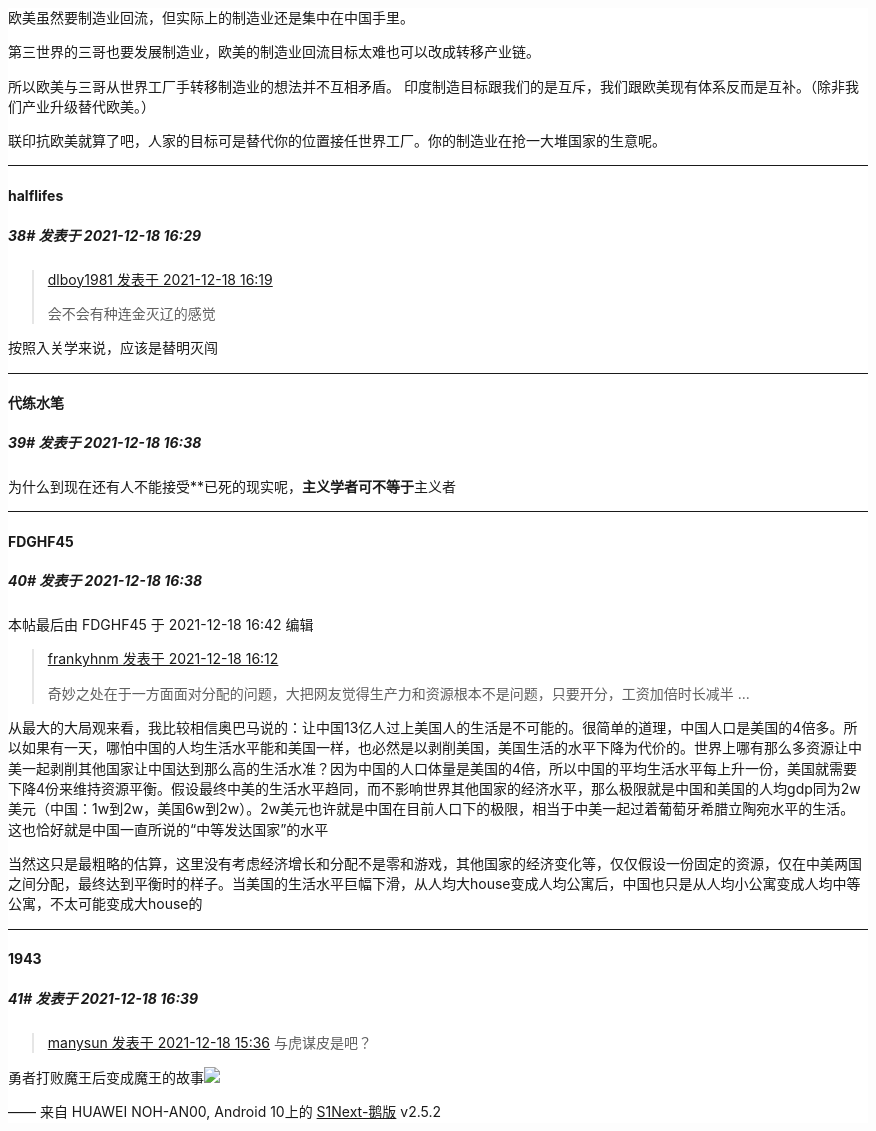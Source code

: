 欧美虽然要制造业回流，但实际上的制造业还是集中在中国手里。

第三世界的三哥也要发展制造业，欧美的制造业回流目标太难也可以改成转移产业链。

所以欧美与三哥从世界工厂手转移制造业的想法并不互相矛盾。 印度制造目标跟我们的是互斥，我们跟欧美现有体系反而是互补。（除非我们产业升级替代欧美。）

联印抗欧美就算了吧，人家的目标可是替代你的位置接任世界工厂。你的制造业在抢一大堆国家的生意呢。

*****

####  halflifes  
##### 38#       发表于 2021-12-18 16:29

<blockquote><a href="httphttps://bbs.saraba1st.com/2b/forum.php?mod=redirect&amp;goto=findpost&amp;pid=53987868&amp;ptid=2043215" target="_blank">dlboy1981 发表于 2021-12-18 16:19</a>

会不会有种连金灭辽的感觉</blockquote>
按照入关学来说，应该是替明灭闯

*****

####  代练水笔  
##### 39#       发表于 2021-12-18 16:38

为什么到现在还有人不能接受**已死的现实呢，**主义学者可不等于**主义者

*****

####  FDGHF45  
##### 40#       发表于 2021-12-18 16:38

 本帖最后由 FDGHF45 于 2021-12-18 16:42 编辑 
<blockquote><a href="httphttps://bbs.saraba1st.com/2b/forum.php?mod=redirect&amp;goto=findpost&amp;pid=53987788&amp;ptid=2043215" target="_blank">frankyhnm 发表于 2021-12-18 16:12</a>

奇妙之处在于一方面面对分配的问题，大把网友觉得生产力和资源根本不是问题，只要开分，工资加倍时长减半 ...</blockquote>
从最大的大局观来看，我比较相信奥巴马说的：让中国13亿人过上美国人的生活是不可能的。很简单的道理，中国人口是美国的4倍多。所以如果有一天，哪怕中国的人均生活水平能和美国一样，也必然是以剥削美国，美国生活的水平下降为代价的。世界上哪有那么多资源让中美一起剥削其他国家让中国达到那么高的生活水准？因为中国的人口体量是美国的4倍，所以中国的平均生活水平每上升一份，美国就需要下降4份来维持资源平衡。假设最终中美的生活水平趋同，而不影响世界其他国家的经济水平，那么极限就是中国和美国的人均gdp同为2w美元（中国：1w到2w，美国6w到2w）。2w美元也许就是中国在目前人口下的极限，相当于中美一起过着葡萄牙希腊立陶宛水平的生活。这也恰好就是中国一直所说的“中等发达国家”的水平

当然这只是最粗略的估算，这里没有考虑经济增长和分配不是零和游戏，其他国家的经济变化等，仅仅假设一份固定的资源，仅在中美两国之间分配，最终达到平衡时的样子。当美国的生活水平巨幅下滑，从人均大house变成人均公寓后，中国也只是从人均小公寓变成人均中等公寓，不太可能变成大house的

*****

####  1943  
##### 41#       发表于 2021-12-18 16:39

<blockquote><a href="httphttps://bbs.saraba1st.com/2b/forum.php?mod=redirect&amp;goto=findpost&amp;pid=53987401&amp;ptid=2043215" target="_blank">manysun 发表于 2021-12-18 15:36</a>
与虎谋皮是吧？</blockquote>
勇者打败魔王后变成魔王的故事<img src="https://static.saraba1st.com/image/smiley/face2017/043.png" referrerpolicy="no-referrer">

—— 来自 HUAWEI NOH-AN00, Android 10上的 [S1Next-鹅版](https://github.com/ykrank/S1-Next/releases) v2.5.2
